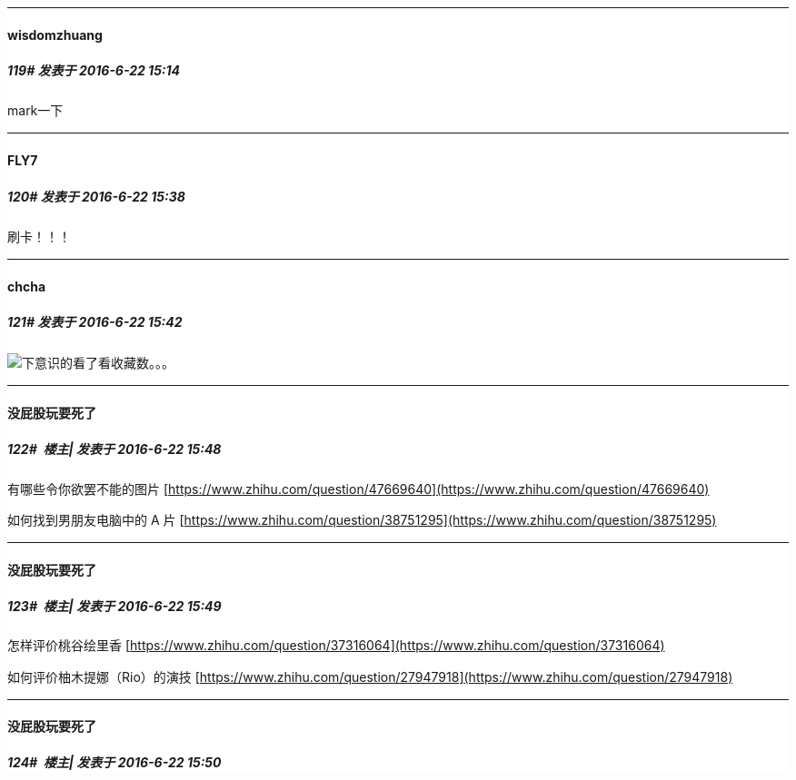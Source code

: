 
-----

####  wisdomzhuang  
##### 119#       发表于 2016-6-22 15:14


mark一下


-----

####  FLY7  
##### 120#       发表于 2016-6-22 15:38


刷卡！！！


-----

####  chcha  
##### 121#       发表于 2016-6-22 15:42


<img src="https://static.saraba1st.com/image/smiley/face/00.gif" referrerpolicy="no-referrer">下意识的看了看收藏数。。。


-----

####  没屁股玩要死了  
##### 122#         楼主| 发表于 2016-6-22 15:48


有哪些令你欲罢不能的图片
[https://www.zhihu.com/question/47669640](https://www.zhihu.com/question/47669640)


如何找到男朋友电脑中的 A 片
[https://www.zhihu.com/question/38751295](https://www.zhihu.com/question/38751295)


-----

####  没屁股玩要死了  
##### 123#         楼主| 发表于 2016-6-22 15:49


怎样评价桃谷绘里香
[https://www.zhihu.com/question/37316064](https://www.zhihu.com/question/37316064)


如何评价柚木提娜（Rio）的演技
[https://www.zhihu.com/question/27947918](https://www.zhihu.com/question/27947918)


-----

####  没屁股玩要死了  
##### 124#         楼主| 发表于 2016-6-22 15:50
